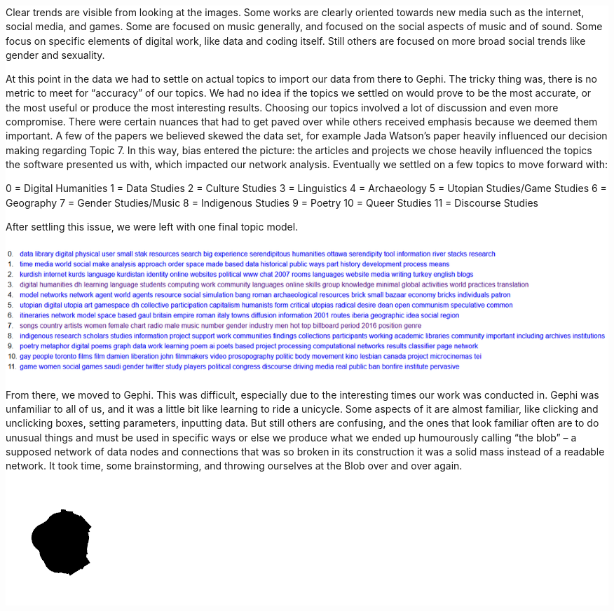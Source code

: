 Clear trends are visible from looking at the images. Some works are clearly oriented towards new media such as the internet, social media, and games. Some are focused on music generally, and focused on the social aspects of music and of sound. Some focus on specific elements of digital work, like data and coding itself. Still others are focused on more broad social trends like gender and sexuality. 

At this point in the data we had to settle on actual topics to import our data from there to Gephi. The tricky thing was, there is no metric to meet for “accuracy” of our topics. We had no idea if the topics we settled on would prove to be the most accurate, or the most useful or produce the most interesting results. Choosing our topics involved a lot of discussion and even more compromise. There were certain nuances that had to get paved over while others received emphasis because we deemed them important. A few of the papers we believed skewed the data set, for example Jada Watson’s paper heavily influenced our decision making regarding Topic 7. In this way, bias entered the picture: the articles and projects we chose heavily influenced the topics the software presented us with, which impacted our network analysis. Eventually we settled on a few topics to move forward with:

0 = Digital Humanities
1 = Data Studies
2 = Culture Studies
3 = Linguistics
4 = Archaeology
5 = Utopian Studies/Game Studies
6 = Geography
7 = Gender Studies/Music
8 = Indigenous Studies
9 = Poetry
10 = Queer Studies
11 = Discourse Studies

After settling this issue, we were left with one final topic model.

 
![](Topic%20Modelling%20Final.png)

From there, we moved to Gephi. This was difficult, especially due to the interesting times our work was conducted in. Gephi was unfamiliar to all of us, and it was a little bit like learning to ride a unicycle. Some aspects of it are almost familiar, like clicking and unclicking boxes, setting parameters, inputting data. But still others are confusing, and the ones that look familiar often are to do unusual things and must be used in specific ways or else we produce what we ended up humourously calling “the blob” – a supposed network of data nodes and connections that was so broken in its construction it was a solid mass instead of a readable network. It took time, some brainstorming, and throwing ourselves at the Blob over and over again.
  
![](Network%20Analysis%20Trial%201%20-%20the%20Blob.png)
